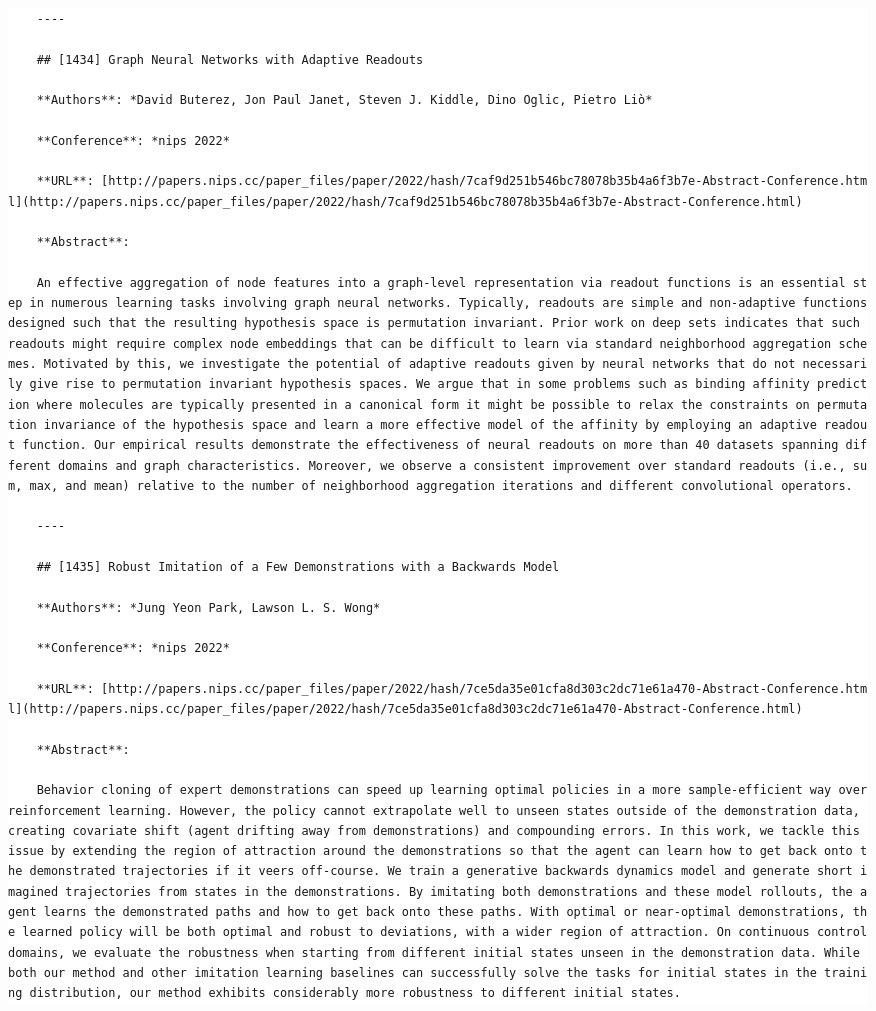         ----

        ## [1434] Graph Neural Networks with Adaptive Readouts

        **Authors**: *David Buterez, Jon Paul Janet, Steven J. Kiddle, Dino Oglic, Pietro Liò*

        **Conference**: *nips 2022*

        **URL**: [http://papers.nips.cc/paper_files/paper/2022/hash/7caf9d251b546bc78078b35b4a6f3b7e-Abstract-Conference.html](http://papers.nips.cc/paper_files/paper/2022/hash/7caf9d251b546bc78078b35b4a6f3b7e-Abstract-Conference.html)

        **Abstract**:

        An effective aggregation of node features into a graph-level representation via readout functions is an essential step in numerous learning tasks involving graph neural networks. Typically, readouts are simple and non-adaptive functions designed such that the resulting hypothesis space is permutation invariant. Prior work on deep sets indicates that such readouts might require complex node embeddings that can be difficult to learn via standard neighborhood aggregation schemes. Motivated by this, we investigate the potential of adaptive readouts given by neural networks that do not necessarily give rise to permutation invariant hypothesis spaces. We argue that in some problems such as binding affinity prediction where molecules are typically presented in a canonical form it might be possible to relax the constraints on permutation invariance of the hypothesis space and learn a more effective model of the affinity by employing an adaptive readout function. Our empirical results demonstrate the effectiveness of neural readouts on more than 40 datasets spanning different domains and graph characteristics. Moreover, we observe a consistent improvement over standard readouts (i.e., sum, max, and mean) relative to the number of neighborhood aggregation iterations and different convolutional operators.

        ----

        ## [1435] Robust Imitation of a Few Demonstrations with a Backwards Model

        **Authors**: *Jung Yeon Park, Lawson L. S. Wong*

        **Conference**: *nips 2022*

        **URL**: [http://papers.nips.cc/paper_files/paper/2022/hash/7ce5da35e01cfa8d303c2dc71e61a470-Abstract-Conference.html](http://papers.nips.cc/paper_files/paper/2022/hash/7ce5da35e01cfa8d303c2dc71e61a470-Abstract-Conference.html)

        **Abstract**:

        Behavior cloning of expert demonstrations can speed up learning optimal policies in a more sample-efficient way over reinforcement learning. However, the policy cannot extrapolate well to unseen states outside of the demonstration data, creating covariate shift (agent drifting away from demonstrations) and compounding errors. In this work, we tackle this issue by extending the region of attraction around the demonstrations so that the agent can learn how to get back onto the demonstrated trajectories if it veers off-course. We train a generative backwards dynamics model and generate short imagined trajectories from states in the demonstrations. By imitating both demonstrations and these model rollouts, the agent learns the demonstrated paths and how to get back onto these paths. With optimal or near-optimal demonstrations, the learned policy will be both optimal and robust to deviations, with a wider region of attraction. On continuous control domains, we evaluate the robustness when starting from different initial states unseen in the demonstration data. While both our method and other imitation learning baselines can successfully solve the tasks for initial states in the training distribution, our method exhibits considerably more robustness to different initial states.
